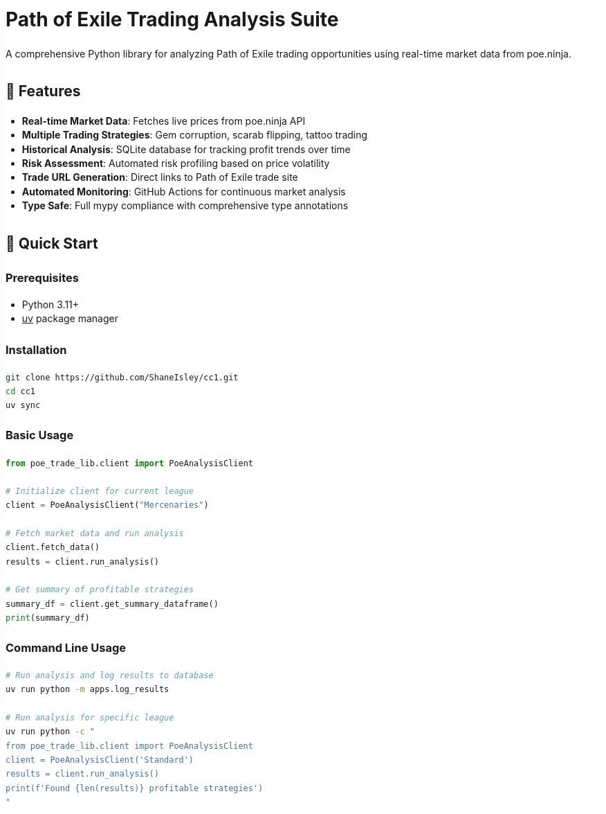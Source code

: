 # Path of Exile Trading Analysis Suite

A comprehensive Python library for analyzing Path of Exile trading opportunities using real-time market data from poe.ninja.

## 🎯 Features

- **Real-time Market Data**: Fetches live prices from poe.ninja API
- **Multiple Trading Strategies**: Gem corruption, scarab flipping, tattoo trading
- **Historical Analysis**: SQLite database for tracking profit trends over time
- **Risk Assessment**: Automated risk profiling based on price volatility
- **Trade URL Generation**: Direct links to Path of Exile trade site
- **Automated Monitoring**: GitHub Actions for continuous market analysis
- **Type Safe**: Full mypy compliance with comprehensive type annotations

## 🚀 Quick Start

### Prerequisites

- Python 3.11+
- [uv](https://docs.astral.sh/uv/) package manager

### Installation

```bash
git clone https://github.com/ShaneIsley/cc1.git
cd cc1
uv sync
```

### Basic Usage

```python
from poe_trade_lib.client import PoeAnalysisClient

# Initialize client for current league
client = PoeAnalysisClient("Mercenaries")

# Fetch market data and run analysis
client.fetch_data()
results = client.run_analysis()

# Get summary of profitable strategies
summary_df = client.get_summary_dataframe()
print(summary_df)
```

### Command Line Usage

```bash
# Run analysis and log results to database
uv run python -m apps.log_results

# Run analysis for specific league
uv run python -c "
from poe_trade_lib.client import PoeAnalysisClient
client = PoeAnalysisClient('Standard')
results = client.run_analysis()
print(f'Found {len(results)} profitable strategies')
"
```
